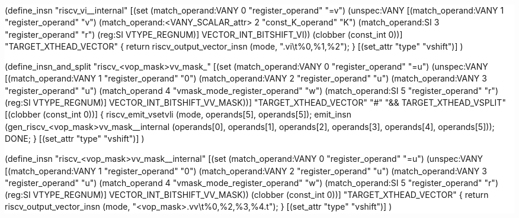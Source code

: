 (define_insn "riscv_<vop>vi_<mode>_internal"
  [(set (match_operand:VANY    0 "register_operand" "=v")
	(unspec:VANY
	  [(match_operand:VANY 1 "register_operand" "v")
	   (match_operand:<VANY_SCALAR_attr> 2 "const_K_operand" "K")
	   (match_operand:SI   3 "register_operand" "r")
	   (reg:SI VTYPE_REGNUM)]
	  VECTOR_INT_BITSHIFT_VI))
   (clobber (const_int 0))]
  "TARGET_XTHEAD_VECTOR"
  {
    return riscv_output_vector_insn (<MODE>mode, "<vop>.vi\t%0,%1,%2");
  }
  [(set_attr "type" "vshift")]
)

(define_insn_and_split "riscv_<vop_mask>vv_mask_<mode>"
  [(set (match_operand:VANY               0 "register_operand" "=u")
	(unspec:VANY [(match_operand:VANY 1 "register_operand" "0")
		      (match_operand:VANY 2 "register_operand" "u")
		      (match_operand:VANY 3 "register_operand" "u")
		      (match_operand      4 "vmask_mode_register_operand" "w")
		      (match_operand:SI   5 "register_operand" "r")
		      (reg:SI VTYPE_REGNUM)]
		     VECTOR_INT_BITSHIFT_VV_MASK))]
  "TARGET_XTHEAD_VECTOR"
  "#"
  "&& TARGET_XTHEAD_VSPLIT"
  [(clobber (const_int 0))]
  {
    riscv_emit_vsetvli (<MODE>mode, operands[5], operands[5]);
    emit_insn (gen_riscv_<vop_mask>vv_mask_<mode>_internal (operands[0],
      operands[1], operands[2], operands[3], operands[4], operands[5]));
    DONE;
  }
  [(set_attr "type" "vshift")]
)

(define_insn "riscv_<vop_mask>vv_mask_<mode>_internal"
  [(set (match_operand:VANY               0 "register_operand" "=u")
	(unspec:VANY [(match_operand:VANY 1 "register_operand" "0")
		      (match_operand:VANY 2 "register_operand" "u")
		      (match_operand:VANY 3 "register_operand" "u")
		      (match_operand      4 "vmask_mode_register_operand" "w")
		      (match_operand:SI   5 "register_operand" "r")
		      (reg:SI VTYPE_REGNUM)]
		     VECTOR_INT_BITSHIFT_VV_MASK))
   (clobber (const_int 0))]
  "TARGET_XTHEAD_VECTOR"
  {
    return riscv_output_vector_insn (<MODE>mode,
				     "<vop_mask>.vv\t%0,%2,%3,%4.t");
  }
  [(set_attr "type" "vshift")]
)
